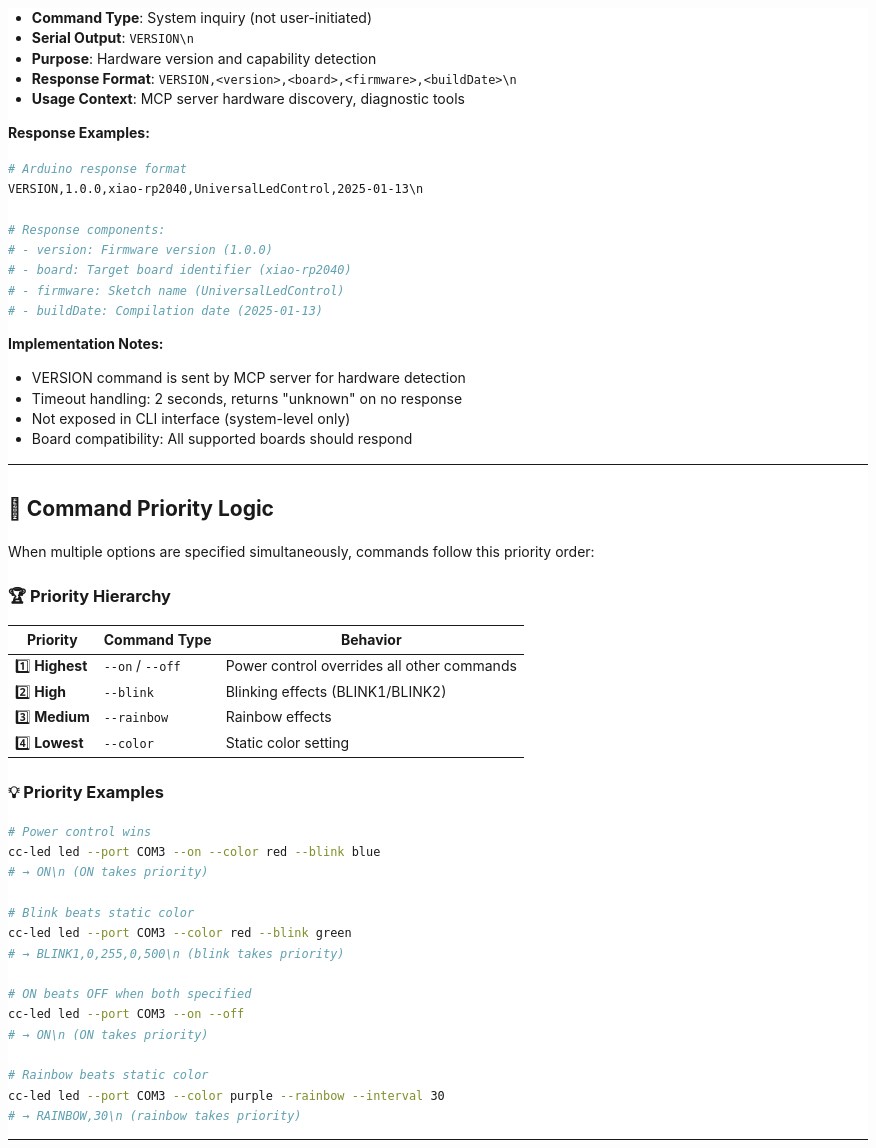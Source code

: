 - **Command Type**: System inquiry (not user-initiated)
- **Serial Output**: `VERSION\n`
- **Purpose**: Hardware version and capability detection
- **Response Format**: `VERSION,<version>,<board>,<firmware>,<buildDate>\n`
- **Usage Context**: MCP server hardware discovery, diagnostic tools

**Response Examples:**

```bash
# Arduino response format
VERSION,1.0.0,xiao-rp2040,UniversalLedControl,2025-01-13\n

# Response components:
# - version: Firmware version (1.0.0)
# - board: Target board identifier (xiao-rp2040)  
# - firmware: Sketch name (UniversalLedControl)
# - buildDate: Compilation date (2025-01-13)
```

**Implementation Notes:**

- VERSION command is sent by MCP server for hardware detection
- Timeout handling: 2 seconds, returns "unknown" on no response
- Not exposed in CLI interface (system-level only)
- Board compatibility: All supported boards should respond

---

## 🔄 Command Priority Logic

When multiple options are specified simultaneously, commands follow this priority order:

### 🏆 Priority Hierarchy

| Priority | Command Type | Behavior |
|----------|--------------|----------|
| 1️⃣ **Highest** | `--on` / `--off` | Power control overrides all other commands |
| 2️⃣ **High** | `--blink` | Blinking effects (BLINK1/BLINK2) |
| 3️⃣ **Medium** | `--rainbow` | Rainbow effects |
| 4️⃣ **Lowest** | `--color` | Static color setting |

### 💡 Priority Examples

```bash
# Power control wins
cc-led led --port COM3 --on --color red --blink blue
# → ON\n (ON takes priority)

# Blink beats static color  
cc-led led --port COM3 --color red --blink green
# → BLINK1,0,255,0,500\n (blink takes priority)

# ON beats OFF when both specified
cc-led led --port COM3 --on --off
# → ON\n (ON takes priority)

# Rainbow beats static color
cc-led led --port COM3 --color purple --rainbow --interval 30
# → RAINBOW,30\n (rainbow takes priority)
```

---